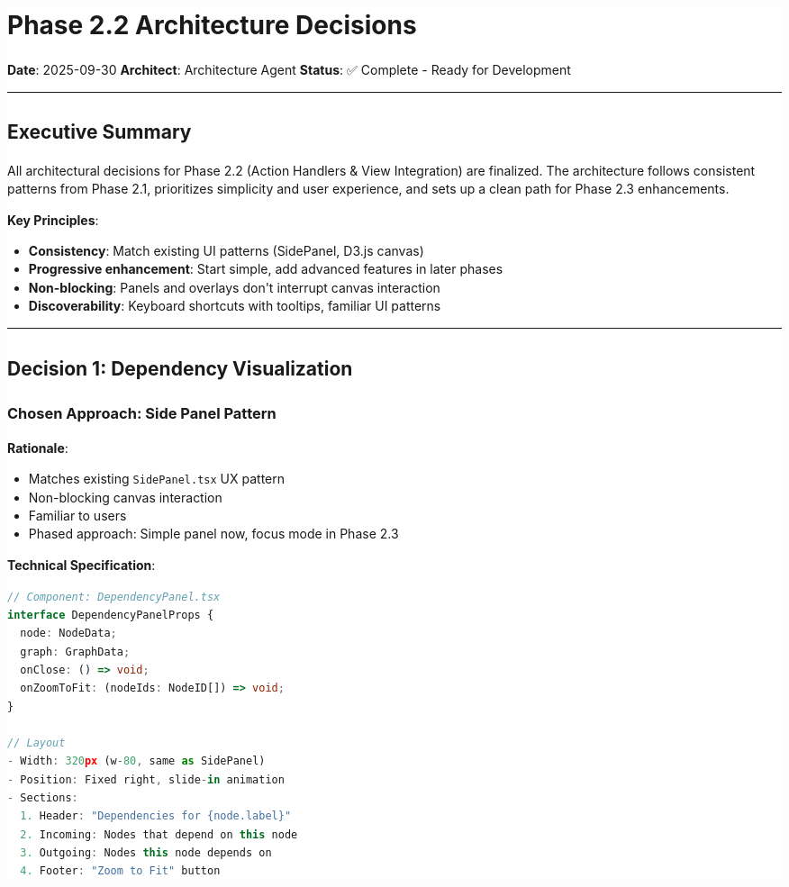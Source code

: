# Phase 2.2 Architecture Decisions

**Date**: 2025-09-30
**Architect**: Architecture Agent
**Status**: ✅ Complete - Ready for Development

---

## Executive Summary

All architectural decisions for Phase 2.2 (Action Handlers & View Integration) are finalized. The architecture follows consistent patterns from Phase 2.1, prioritizes simplicity and user experience, and sets up a clean path for Phase 2.3 enhancements.

**Key Principles**:
- **Consistency**: Match existing UI patterns (SidePanel, D3.js canvas)
- **Progressive enhancement**: Start simple, add advanced features in later phases
- **Non-blocking**: Panels and overlays don't interrupt canvas interaction
- **Discoverability**: Keyboard shortcuts with tooltips, familiar UI patterns

---

## Decision 1: Dependency Visualization

### Chosen Approach: **Side Panel Pattern**

**Rationale**:
- Matches existing `SidePanel.tsx` UX pattern
- Non-blocking canvas interaction
- Familiar to users
- Phased approach: Simple panel now, focus mode in Phase 2.3

**Technical Specification**:

```typescript
// Component: DependencyPanel.tsx
interface DependencyPanelProps {
  node: NodeData;
  graph: GraphData;
  onClose: () => void;
  onZoomToFit: (nodeIds: NodeID[]) => void;
}

// Layout
- Width: 320px (w-80, same as SidePanel)
- Position: Fixed right, slide-in animation
- Sections:
  1. Header: "Dependencies for {node.label}"
  2. Incoming: Nodes that depend on this node
  3. Outgoing: Nodes this node depends on
  4. Footer: "Zoom to Fit" button
```
